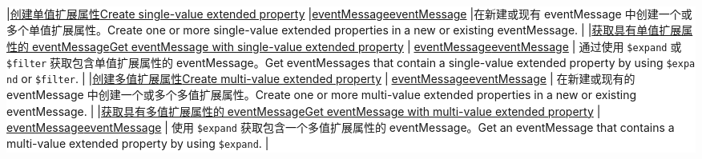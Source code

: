 |[<span data-ttu-id="b3b8c-352">创建单值扩展属性</span><span class="sxs-lookup"><span data-stu-id="b3b8c-352">Create single-value extended property</span></span>](../api/singlevaluelegacyextendedproperty-post-singlevalueextendedproperties.md) |[<span data-ttu-id="b3b8c-353">eventMessage</span><span class="sxs-lookup"><span data-stu-id="b3b8c-353">eventMessage</span></span>](eventmessage.md)  |<span data-ttu-id="b3b8c-354">在新建或现有 eventMessage 中创建一个或多个单值扩展属性。</span><span class="sxs-lookup"><span data-stu-id="b3b8c-354">Create one or more single-value extended properties in a new or existing eventMessage.</span></span>   |
|[<span data-ttu-id="b3b8c-355">获取具有单值扩展属性的 eventMessage</span><span class="sxs-lookup"><span data-stu-id="b3b8c-355">Get eventMessage with single-value extended property</span></span>](../api/singlevaluelegacyextendedproperty-get.md)  | [<span data-ttu-id="b3b8c-356">eventMessage</span><span class="sxs-lookup"><span data-stu-id="b3b8c-356">eventMessage</span></span>](eventmessage.md) | <span data-ttu-id="b3b8c-357">通过使用 `$expand` 或 `$filter` 获取包含单值扩展属性的 eventMessage。</span><span class="sxs-lookup"><span data-stu-id="b3b8c-357">Get eventMessages that contain a single-value extended property by using `$expand` or `$filter`.</span></span> |
|[<span data-ttu-id="b3b8c-358">创建多值扩展属性</span><span class="sxs-lookup"><span data-stu-id="b3b8c-358">Create multi-value extended property</span></span>](../api/multivaluelegacyextendedproperty-post-multivalueextendedproperties.md) | [<span data-ttu-id="b3b8c-359">eventMessage</span><span class="sxs-lookup"><span data-stu-id="b3b8c-359">eventMessage</span></span>](eventmessage.md) | <span data-ttu-id="b3b8c-360">在新建或现有的 eventMessage 中创建一个或多个多值扩展属性。</span><span class="sxs-lookup"><span data-stu-id="b3b8c-360">Create one or more multi-value extended properties in a new or existing eventMessage.</span></span>  |
|[<span data-ttu-id="b3b8c-361">获取具有多值扩展属性的 eventMessage</span><span class="sxs-lookup"><span data-stu-id="b3b8c-361">Get eventMessage with multi-value extended property</span></span>](../api/multivaluelegacyextendedproperty-get.md)  | [<span data-ttu-id="b3b8c-362">eventMessage</span><span class="sxs-lookup"><span data-stu-id="b3b8c-362">eventMessage</span></span>](eventmessage.md) | <span data-ttu-id="b3b8c-363">使用 `$expand` 获取包含一个多值扩展属性的 eventMessage。</span><span class="sxs-lookup"><span data-stu-id="b3b8c-363">Get an eventMessage that contains a multi-value extended property by using `$expand`.</span></span> |



